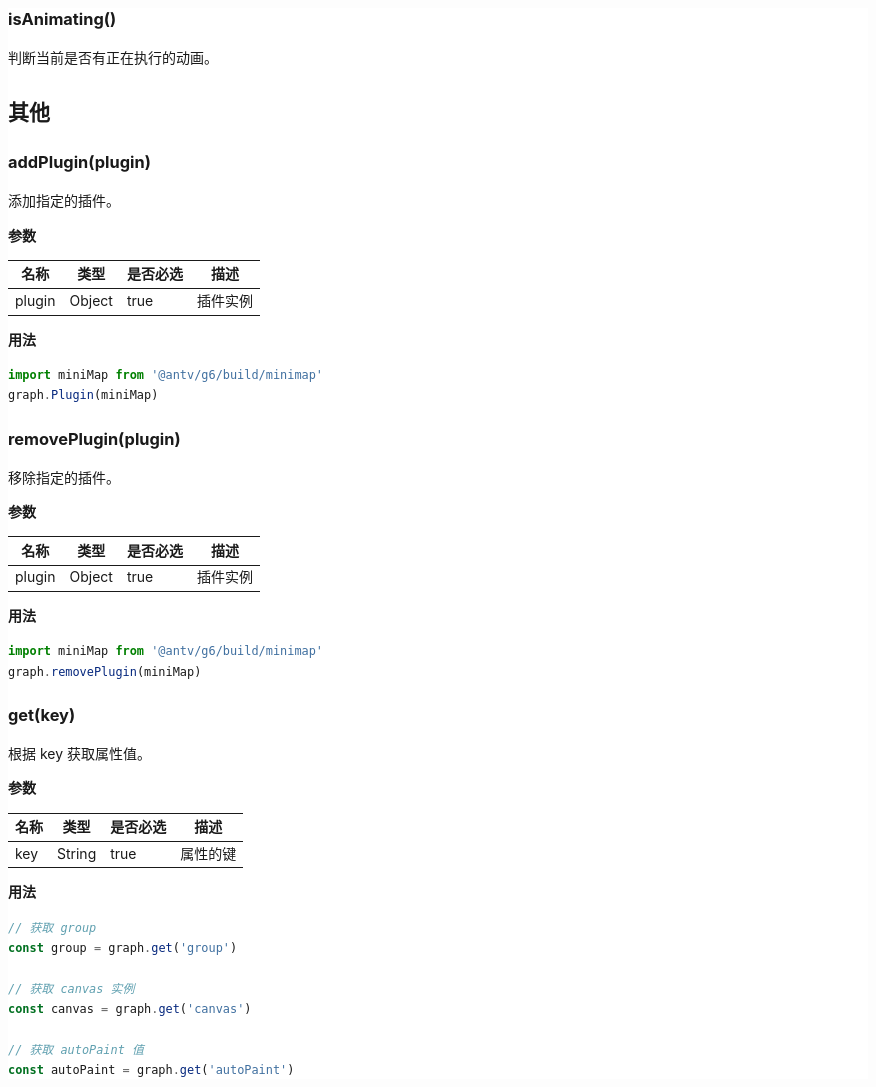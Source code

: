 ### isAnimating()
判断当前是否有正在执行的动画。

## 其他
### addPlugin(plugin)
添加指定的插件。

**参数**

| 名称 | 类型 | 是否必选 | 描述 |
| --- | --- | --- | --- |
| plugin | Object | true | 插件实例 |


**用法**

```javascript
import miniMap from '@antv/g6/build/minimap'
graph.Plugin(miniMap)
```

### removePlugin(plugin)
移除指定的插件。

**参数**

| 名称 | 类型 | 是否必选 | 描述 |
| --- | --- | --- | --- |
| plugin | Object | true | 插件实例 |


**用法**

```javascript
import miniMap from '@antv/g6/build/minimap'
graph.removePlugin(miniMap)
```

### get(key)
根据 key 获取属性值。

**参数**

| 名称 | 类型 | 是否必选 | 描述 |
| --- | --- | --- | --- |
| key | String | true | 属性的键 |


**用法**

```javascript
// 获取 group
const group = graph.get('group')

// 获取 canvas 实例
const canvas = graph.get('canvas')

// 获取 autoPaint 值
const autoPaint = graph.get('autoPaint')
```
